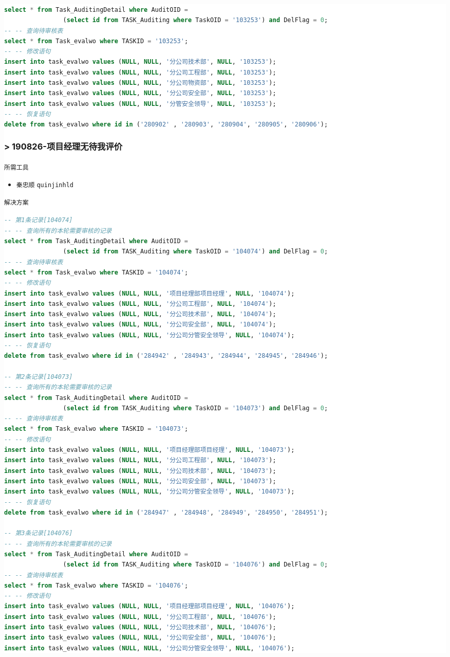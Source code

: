```sql
select * from Task_AuditingDetail where AuditOID =
				(select id from TASK_Auditing where TaskOID = '103253') and DelFlag = 0;
-- -- 查询待审核表
select * from Task_evalwo where TASKID = '103253';
-- -- 修改语句
insert into task_evalwo values (NULL, NULL, '分公司技术部', NULL, '103253');
insert into task_evalwo values (NULL, NULL, '分公司工程部', NULL, '103253');
insert into task_evalwo values (NULL, NULL, '分公司物资部', NULL, '103253');
insert into task_evalwo values (NULL, NULL, '分公司安全部', NULL, '103253');
insert into task_evalwo values (NULL, NULL, '分管安全领导', NULL, '103253');
-- -- 恢复语句
delete from task_evalwo where id in ('280902' , '280903', '280904', '280905', '280906');
```

### > 190826-项目经理无待我评价

`所需工具`

* `秦忠顺` `quinjinhld`

`解决方案`

```sql
-- 第1条记录[104074]
-- -- 查询所有的本轮需要审核的记录
select * from Task_AuditingDetail where AuditOID =
				(select id from TASK_Auditing where TaskOID = '104074') and DelFlag = 0;
-- -- 查询待审核表
select * from Task_evalwo where TASKID = '104074';
-- -- 修改语句
insert into task_evalwo values (NULL, NULL, '项目经理部项目经理', NULL, '104074');
insert into task_evalwo values (NULL, NULL, '分公司工程部', NULL, '104074');
insert into task_evalwo values (NULL, NULL, '分公司技术部', NULL, '104074');
insert into task_evalwo values (NULL, NULL, '分公司安全部', NULL, '104074');
insert into task_evalwo values (NULL, NULL, '分公司分管安全领导', NULL, '104074');
-- -- 恢复语句
delete from task_evalwo where id in ('284942' , '284943', '284944', '284945', '284946');

-- 第2条记录[104073]
-- -- 查询所有的本轮需要审核的记录
select * from Task_AuditingDetail where AuditOID =
				(select id from TASK_Auditing where TaskOID = '104073') and DelFlag = 0;
-- -- 查询待审核表
select * from Task_evalwo where TASKID = '104073';
-- -- 修改语句
insert into task_evalwo values (NULL, NULL, '项目经理部项目经理', NULL, '104073');
insert into task_evalwo values (NULL, NULL, '分公司工程部', NULL, '104073');
insert into task_evalwo values (NULL, NULL, '分公司技术部', NULL, '104073');
insert into task_evalwo values (NULL, NULL, '分公司安全部', NULL, '104073');
insert into task_evalwo values (NULL, NULL, '分公司分管安全领导', NULL, '104073');
-- -- 恢复语句
delete from task_evalwo where id in ('284947' , '284948', '284949', '284950', '284951');

-- 第3条记录[104076]
-- -- 查询所有的本轮需要审核的记录
select * from Task_AuditingDetail where AuditOID =
				(select id from TASK_Auditing where TaskOID = '104076') and DelFlag = 0;
-- -- 查询待审核表
select * from Task_evalwo where TASKID = '104076';
-- -- 修改语句
insert into task_evalwo values (NULL, NULL, '项目经理部项目经理', NULL, '104076');
insert into task_evalwo values (NULL, NULL, '分公司工程部', NULL, '104076');
insert into task_evalwo values (NULL, NULL, '分公司技术部', NULL, '104076');
insert into task_evalwo values (NULL, NULL, '分公司安全部', NULL, '104076');
insert into task_evalwo values (NULL, NULL, '分公司分管安全领导', NULL, '104076');
```
